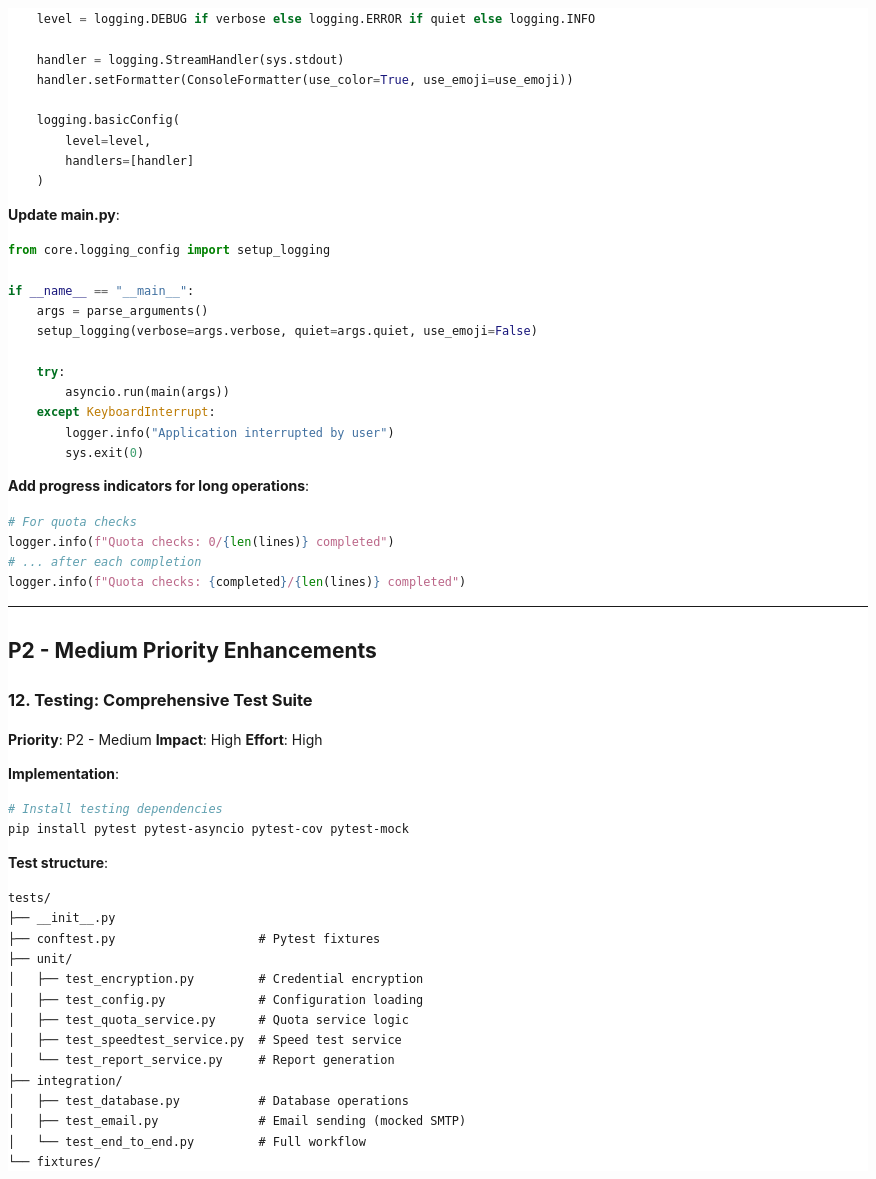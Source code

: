 ```python
    level = logging.DEBUG if verbose else logging.ERROR if quiet else logging.INFO

    handler = logging.StreamHandler(sys.stdout)
    handler.setFormatter(ConsoleFormatter(use_color=True, use_emoji=use_emoji))

    logging.basicConfig(
        level=level,
        handlers=[handler]
    )
```

**Update main.py**:
```python
from core.logging_config import setup_logging

if __name__ == "__main__":
    args = parse_arguments()
    setup_logging(verbose=args.verbose, quiet=args.quiet, use_emoji=False)

    try:
        asyncio.run(main(args))
    except KeyboardInterrupt:
        logger.info("Application interrupted by user")
        sys.exit(0)
```

**Add progress indicators for long operations**:
```python
# For quota checks
logger.info(f"Quota checks: 0/{len(lines)} completed")
# ... after each completion
logger.info(f"Quota checks: {completed}/{len(lines)} completed")
```

---

## P2 - Medium Priority Enhancements

### 12. Testing: Comprehensive Test Suite
**Priority**: P2 - Medium
**Impact**: High
**Effort**: High

**Implementation**:

```bash
# Install testing dependencies
pip install pytest pytest-asyncio pytest-cov pytest-mock
```

**Test structure**:
```
tests/
├── __init__.py
├── conftest.py                    # Pytest fixtures
├── unit/
│   ├── test_encryption.py         # Credential encryption
│   ├── test_config.py             # Configuration loading
│   ├── test_quota_service.py      # Quota service logic
│   ├── test_speedtest_service.py  # Speed test service
│   └── test_report_service.py     # Report generation
├── integration/
│   ├── test_database.py           # Database operations
│   ├── test_email.py              # Email sending (mocked SMTP)
│   └── test_end_to_end.py         # Full workflow
└── fixtures/
```